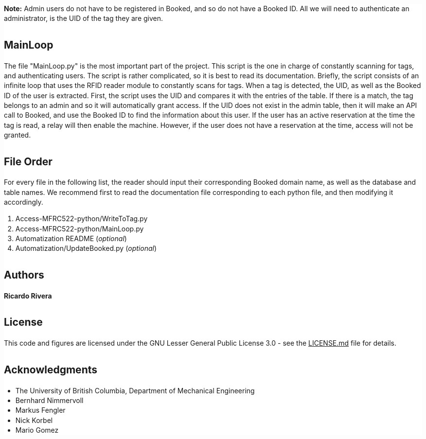 **Note:** Admin users do not have to be registered in Booked, and so do not have a Booked ID. All we will need to authenticate an administrator, is the UID of the tag they are given.

## MainLoop
The file "MainLoop.py" is the most important part of the project. This script is the one in charge of constantly scanning for tags, and authenticating users. The script is rather complicated, so it is best to read its documentation. Briefly, the script consists of an infinite loop that uses the RFID reader module to constantly scans for tags. When a tag is detected, the UID, as well as the Booked ID of the user is extracted. First, the script uses the UID and compares it with the entries of the table. If there is a match, the tag belongs to an admin and so it will automatically grant access. If the UID does not exist in the admin table, then it will make an API call to Booked, and use the Booked ID to find the information about this user. If the user has an active reservation at the time the tag is read, a relay will then enable the machine. However, if the user does not have a reservation at the time, access will not be granted.

## File Order
For every file in the following list, the reader should input their corresponding Booked domain name, as well as the database and table names. We recommend first to read the documentation file corresponding to each python file, and then modifying it accordingly.

1. Access-MFRC522-python/WriteToTag.py
2. Access-MFRC522-python/MainLoop.py
3. Automatization README (*optional*)
4. Automatization/UpdateBooked.py (*optional*)

## Authors
**Ricardo Rivera**

## License
This code and figures are licensed under the GNU Lesser General Public License 3.0 - see the [LICENSE.md](LICENSE.md) file for details.

## Acknowledgments
* The University of British Columbia, Department of Mechanical Engineering
* Bernhard Nimmervoll
* Markus Fengler
* Nick Korbel
* Mario Gomez
